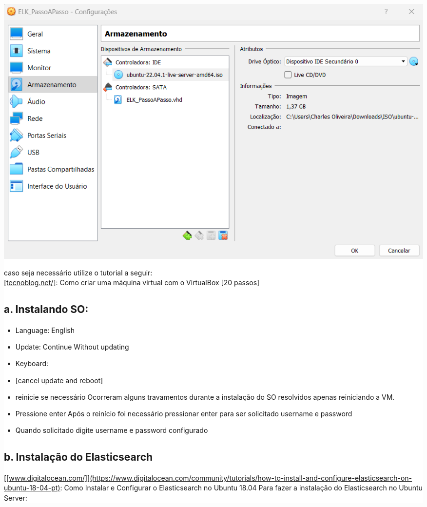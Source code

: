 ![](./../../../img/elkStack/VM_conf07.png)

caso seja necessário utilize o tutorial a seguir:  
[[tecnoblog.net/]](https://tecnoblog.net/responde/como-criar-uma-maquina-virtual-virtualbox/): Como criar uma máquina virtual com o VirtualBox [20 passos]

## a. Instalando SO:

- Language: English
- Update: Continue Without updating
- Keyboard:

- [cancel update and reboot]

- reinicie se necessário
  Ocorreram alguns travamentos durante a instalação do SO resolvidos apenas reiniciando a VM.

* Pressione enter
  Após o reinício foi necessário pressionar enter para ser solicitado username e password

* Quando solicitado digite username e password configurado

## b. Instalação do Elasticsearch

[[www.digitalocean.com/]](https://www.digitalocean.com/community/tutorials/how-to-install-and-configure-elasticsearch-on-ubuntu-18-04-pt): Como Instalar e Configurar o Elasticsearch no Ubuntu 18.04
Para fazer a instalação do Elasticsearch no Ubuntu Server:


[topimage]: https://img.shields.io/badge/-Voltar_ao_topo-grey
[homeimage]: https://img.shields.io/badge/-Home-blue
[homelink]: ./../../../README.md#